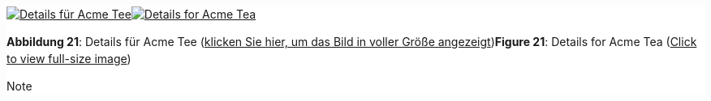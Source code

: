 
<span data-ttu-id="d1265-336">[![Details für Acme Tee](an-overview-of-inserting-updating-and-deleting-data-vb/_static/image52.png)](an-overview-of-inserting-updating-and-deleting-data-vb/_static/image51.png)</span><span class="sxs-lookup"><span data-stu-id="d1265-336">[![Details for Acme Tea](an-overview-of-inserting-updating-and-deleting-data-vb/_static/image52.png)](an-overview-of-inserting-updating-and-deleting-data-vb/_static/image51.png)</span></span>

<span data-ttu-id="d1265-337">**Abbildung 21**: Details für Acme Tee ([klicken Sie hier, um das Bild in voller Größe angezeigt](an-overview-of-inserting-updating-and-deleting-data-vb/_static/image53.png))</span><span class="sxs-lookup"><span data-stu-id="d1265-337">**Figure 21**: Details for Acme Tea ([Click to view full-size image](an-overview-of-inserting-updating-and-deleting-data-vb/_static/image53.png))</span></span>


> [!NOTE]

